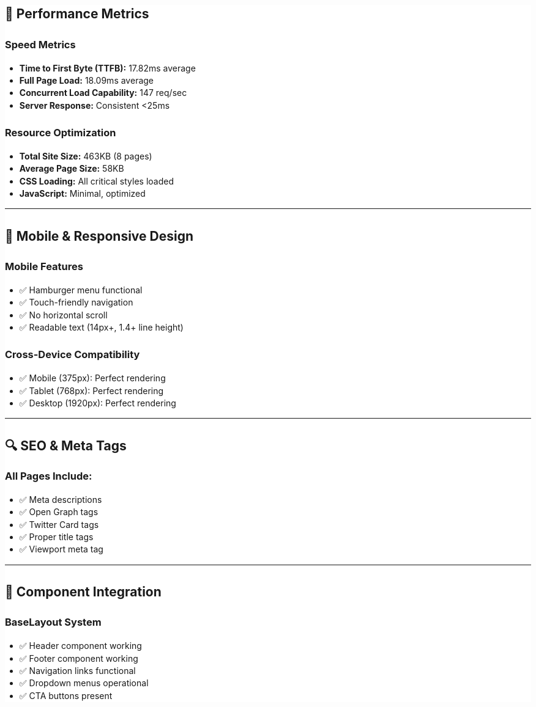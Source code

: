 
## 🚀 Performance Metrics

### Speed Metrics
- **Time to First Byte (TTFB):** 17.82ms average
- **Full Page Load:** 18.09ms average
- **Concurrent Load Capability:** 147 req/sec
- **Server Response:** Consistent <25ms

### Resource Optimization
- **Total Site Size:** 463KB (8 pages)
- **Average Page Size:** 58KB
- **CSS Loading:** All critical styles loaded
- **JavaScript:** Minimal, optimized

---

## 📱 Mobile & Responsive Design

### Mobile Features
- ✅ Hamburger menu functional
- ✅ Touch-friendly navigation
- ✅ No horizontal scroll
- ✅ Readable text (14px+, 1.4+ line height)

### Cross-Device Compatibility
- ✅ Mobile (375px): Perfect rendering
- ✅ Tablet (768px): Perfect rendering
- ✅ Desktop (1920px): Perfect rendering

---

## 🔍 SEO & Meta Tags

### All Pages Include:
- ✅ Meta descriptions
- ✅ Open Graph tags
- ✅ Twitter Card tags
- ✅ Proper title tags
- ✅ Viewport meta tag

---

## 🎨 Component Integration

### BaseLayout System
- ✅ Header component working
- ✅ Footer component working
- ✅ Navigation links functional
- ✅ Dropdown menus operational
- ✅ CTA buttons present
